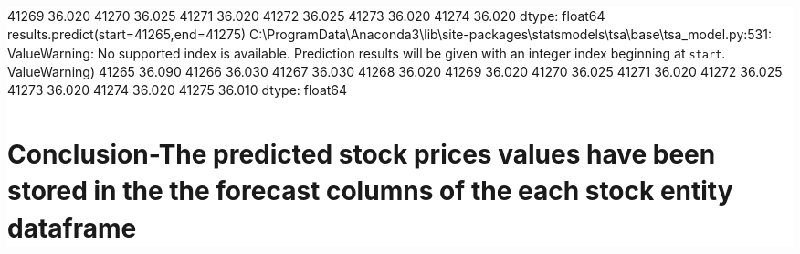 41269    36.020
41270    36.025
41271    36.020
41272    36.025
41273    36.020
41274    36.020
dtype: float64
results.predict(start=41265,end=41275)
C:\ProgramData\Anaconda3\lib\site-packages\statsmodels\tsa\base\tsa_model.py:531: ValueWarning: No supported index is available. Prediction results will be given with an integer index beginning at `start`.
  ValueWarning)
41265    36.090
41266    36.030
41267    36.030
41268    36.020
41269    36.020
41270    36.025
41271    36.020
41272    36.025
41273    36.020
41274    36.020
41275    36.010
dtype: float64
# Conclusion-The predicted stock prices values have been stored in the the forecast columns of the each stock entity dataframe
